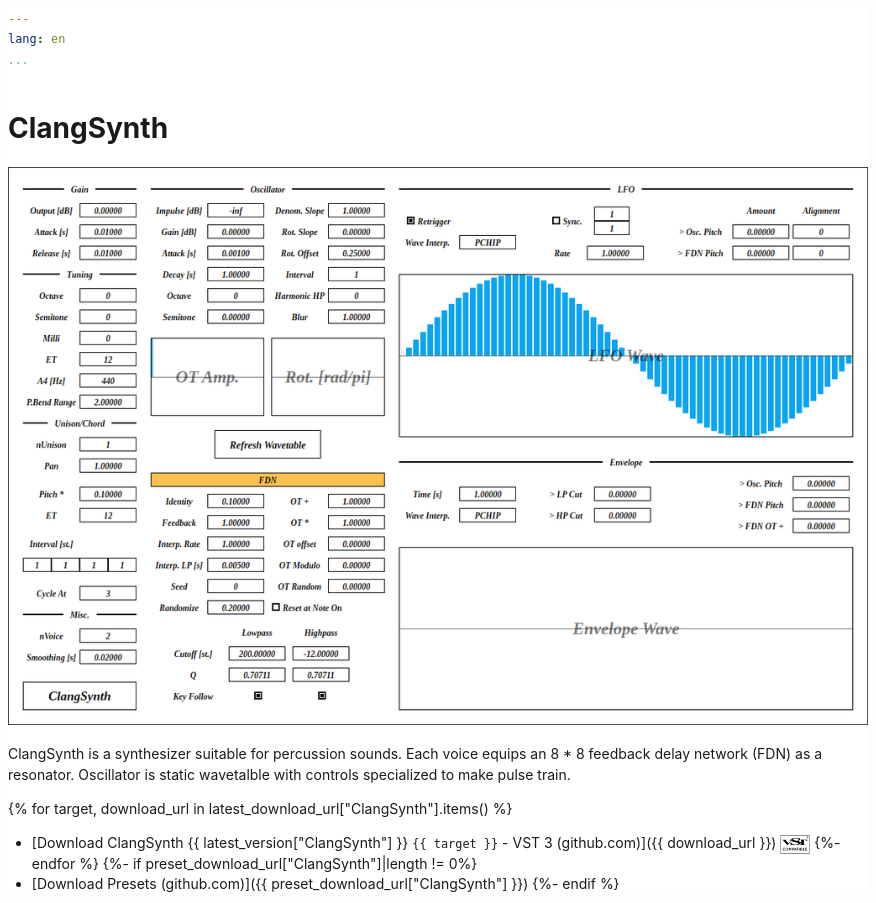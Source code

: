 ```yaml
---
lang: en
...
```


# ClangSynth
![](img/ClangSynth.png)

ClangSynth is a synthesizer suitable for percussion sounds. Each voice equips an 8 * 8 feedback delay network (FDN) as a resonator. Oscillator is static wavetalble with controls specialized to make pulse train.

{% for target, download_url in latest_download_url["ClangSynth"].items() %}
- [Download ClangSynth {{ latest_version["ClangSynth"] }} `{{ target }}` - VST 3 (github.com)]({{ download_url }}) <img
  src="img/VST_Compatible_Logo_Steinberg_negative.svg"
  alt="VST compatible logo."
  width="30px"
  style="display: inline-block; vertical-align: middle;">
{%- endfor %}
{%- if preset_download_url["ClangSynth"]|length != 0%}
- [Download Presets (github.com)]({{ preset_download_url["ClangSynth"] }})
{%- endif %}
